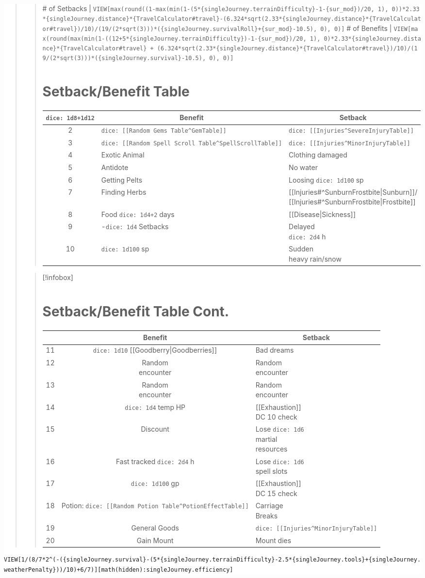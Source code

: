 >> \# of Setbacks | `VIEW[max(round((1-max(min(1-(5*{singleJourney.terrainDifficulty}-1-{sur_mod})/20, 1), 0))*2.33*{singleJourney.distance}*{TravelCalculator#travel}-(6.324*sqrt(2.33*{singleJourney.distance}*{TravelCalculator#travel})/10)/(19/(2*sqrt(3)))*({singleJourney.survivalRoll}+{sur_mod}-10.5), 0), 0)]`
>> \# of Benefits | `VIEW[max(round(max(min(1-((12+5*{singleJourney.terrainDifficulty})-1-{sur_mod})/20, 1), 0)*2.33*{singleJourney.distance}*{TravelCalculator#travel} + (6.324*sqrt(2.33*{singleJourney.distance}*{TravelCalculator#travel})/10)/(19/(2*sqrt(3)))*({singleJourney.survival}-10.5), 0), 0)]`
>> # Setback/Benefit Table
>> `dice: 1d8+1d12`| Benefit| Setback|
>> :-:|-|-|
>> 2 | `dice: [[Random Gems Table^GemTable]]` | `dice: [[Injuries^SevereInjuryTable]]` |
>> 3 | `dice: [[Random Spell Scroll Table^SpellScrollTable]]` | `dice: [[Injuries^MinorInjuryTable]]` |
>> 4 | Exotic Animal | Clothing damaged |
>> 5 | Antidote | No water |
>>6  | Getting Pelts | Loosing `dice: 1d100` sp |
>> 7 | Finding Herbs | [[Injuries#^SunburnFrostbite\|Sunburn]]/<BR/>[[Injuries#^SunburnFrostbite\|Frostbite]]|
>> 8 | Food `dice: 1d4+2` days| [[Disease\|Sickness]] |
>> 9 | -`dice: 1d4` Setbacks | Delayed<BR />`dice: 2d4` h |
>> 10 | `dice: 1d100` sp | Sudden<BR />heavy rain/snow |
>
>>[!infobox]
>> # Setback/Benefit Table Cont.
>> | | Benefit | Setback |
>> :-:|:-:|-|
>> 11 | `dice: 1d10` [[Goodberry\|Goodberries]] | Bad dreams |
>> 12 | Random<BR />encounter | Random<BR />encounter |
>> 13 | Random<BR />encounter | Random<BR />encounter |
>> 14 | `dice: 1d4` temp HP | [[Exhaustion]]<BR />DC 10 check |
>> 15 | Discount | Lose `dice: 1d6`<BR />martial<BR />resources |
>> 16 | Fast tracked `dice: 2d4` h | Lose `dice: 1d6`<BR />spell slots |
>> 17 | `dice: 1d100` gp | [[Exhaustion]]<BR />DC 15 check |
>> 18 | Potion: `dice: [[Random Potion Table^PotionEffectTable]]` | Carriage<BR />Breaks |
>> 19 | General Goods | `dice: [[Injuries^MinorInjuryTable]]` |
>> 20 | Gain Mount | Mount dies |

`VIEW[1/(8/7*2^(-({singleJourney.survival}-(5*{singleJourney.terrainDifficulty}-2.5*{singleJourney.tools}+{singleJourney.weatherPenalty}))/10)+6/7)][math(hidden):singleJourney.efficiency]`